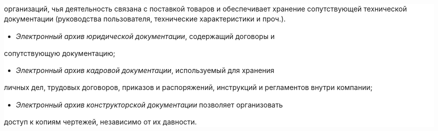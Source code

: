 организаций, чья деятельность связана с поставкой товаров и обеспечивает хранение сопутствующей технической документации (руководства пользователя, технические характеристики и проч.). 

- *Электронный  архив  юридической  документации*,  содержащий  договоры  и 

сопутствующую документацию; 

- *Электронный  архив  кадровой  документации*,  используемый  для  хранения 

личных  дел,  трудовых  договоров,  приказов  и  распоряжений,  инструкций  и регламентов внутри компании; 

- *Электронный архив конструкторской документации* позволяет организовать 

доступ к копиям чертежей, независимо от их давности. 
